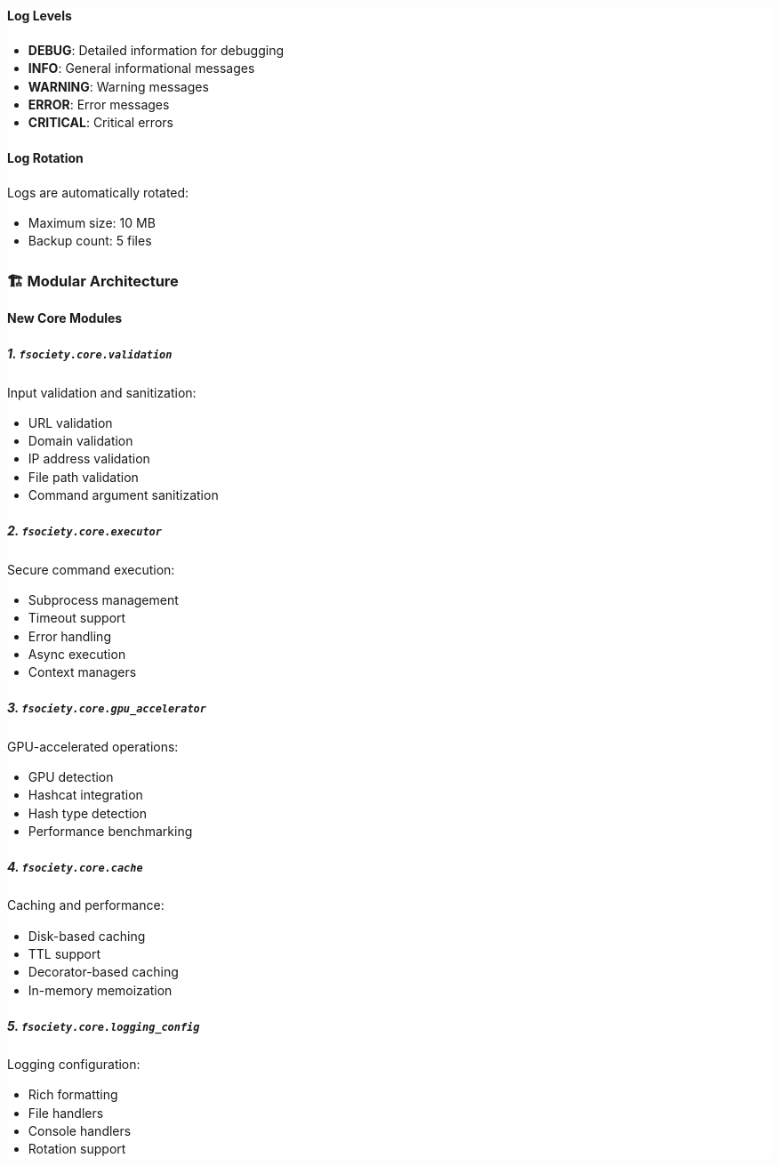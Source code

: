 #### Log Levels
- **DEBUG**: Detailed information for debugging
- **INFO**: General informational messages
- **WARNING**: Warning messages
- **ERROR**: Error messages
- **CRITICAL**: Critical errors

#### Log Rotation
Logs are automatically rotated:
- Maximum size: 10 MB
- Backup count: 5 files

### 🏗️ Modular Architecture

#### New Core Modules

##### 1. `fsociety.core.validation`
Input validation and sanitization:
- URL validation
- Domain validation
- IP address validation
- File path validation
- Command argument sanitization

##### 2. `fsociety.core.executor`
Secure command execution:
- Subprocess management
- Timeout support
- Error handling
- Async execution
- Context managers

##### 3. `fsociety.core.gpu_accelerator`
GPU-accelerated operations:
- GPU detection
- Hashcat integration
- Hash type detection
- Performance benchmarking

##### 4. `fsociety.core.cache`
Caching and performance:
- Disk-based caching
- TTL support
- Decorator-based caching
- In-memory memoization

##### 5. `fsociety.core.logging_config`
Logging configuration:
- Rich formatting
- File handlers
- Console handlers
- Rotation support

